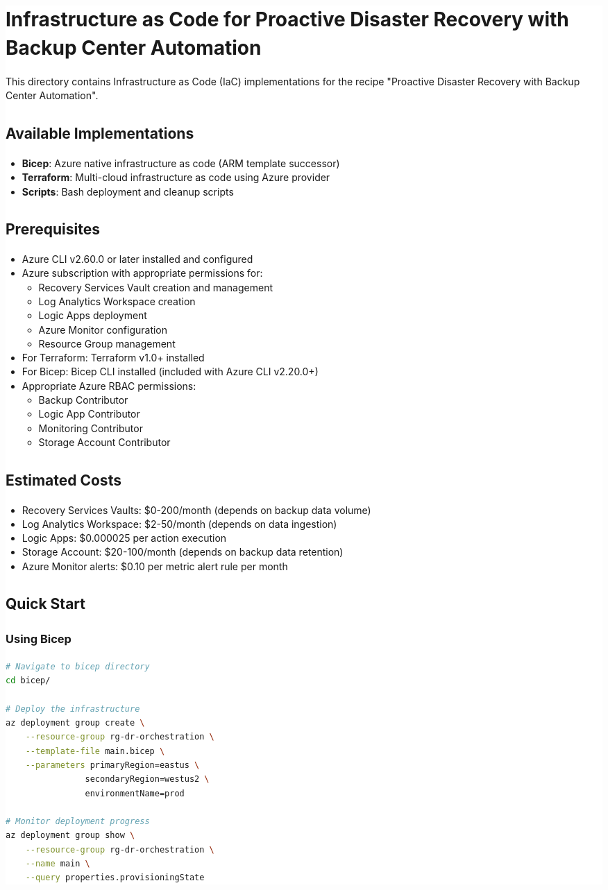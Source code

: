 # Infrastructure as Code for Proactive Disaster Recovery with Backup Center Automation

This directory contains Infrastructure as Code (IaC) implementations for the recipe "Proactive Disaster Recovery with Backup Center Automation".

## Available Implementations

- **Bicep**: Azure native infrastructure as code (ARM template successor)
- **Terraform**: Multi-cloud infrastructure as code using Azure provider
- **Scripts**: Bash deployment and cleanup scripts

## Prerequisites

- Azure CLI v2.60.0 or later installed and configured
- Azure subscription with appropriate permissions for:
  - Recovery Services Vault creation and management
  - Log Analytics Workspace creation
  - Logic Apps deployment
  - Azure Monitor configuration
  - Resource Group management
- For Terraform: Terraform v1.0+ installed
- For Bicep: Bicep CLI installed (included with Azure CLI v2.20.0+)
- Appropriate Azure RBAC permissions:
  - Backup Contributor
  - Logic App Contributor
  - Monitoring Contributor
  - Storage Account Contributor

## Estimated Costs

- Recovery Services Vaults: $0-200/month (depends on backup data volume)
- Log Analytics Workspace: $2-50/month (depends on data ingestion)
- Logic Apps: $0.000025 per action execution
- Storage Account: $20-100/month (depends on backup data retention)
- Azure Monitor alerts: $0.10 per metric alert rule per month

## Quick Start

### Using Bicep

```bash
# Navigate to bicep directory
cd bicep/

# Deploy the infrastructure
az deployment group create \
    --resource-group rg-dr-orchestration \
    --template-file main.bicep \
    --parameters primaryRegion=eastus \
                secondaryRegion=westus2 \
                environmentName=prod

# Monitor deployment progress
az deployment group show \
    --resource-group rg-dr-orchestration \
    --name main \
    --query properties.provisioningState
```
